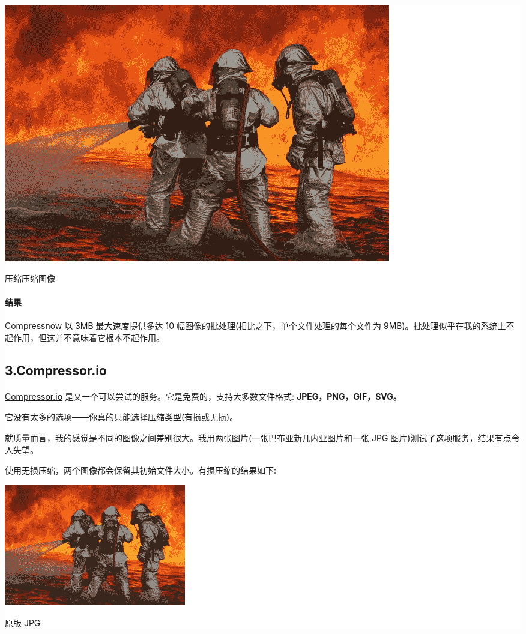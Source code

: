 [![CompressNow : Aircraft_Rescue_Firefighting_training](img/79751bad68f09d5dd39a332dd476c9ef.png)](https://www.sitepoint.com/wp-content/uploads/2014/06/140290076402-Compressnow_Aircraft_Rescue_Firefighting_training-compressor.jpg)

压缩压缩图像

#### 结果

Compressnow 以 3MB 最大速度提供多达 10 幅图像的批处理(相比之下，单个文件处理的每个文件为 9MB)。批处理似乎在我的系统上不起作用，但这并不意味着它根本不起作用。

## 3.Compressor.io

[Compressor.io](http://compressor.io/) 是又一个可以尝试的服务。它是免费的，支持大多数文件格式: **JPEG，PNG，GIF，SVG。**

它没有太多的选项——你真的只能选择压缩类型(有损或无损)。

就质量而言，我的感觉是不同的图像之间差别很大。我用两张图片(一张巴布亚新几内亚图片和一张 JPG 图片)测试了这项服务，结果有点令人失望。

使用无损压缩，两个图像都会保留其初始文件大小。有损压缩的结果如下:

[![ORIGINAL_Aircraft_Rescue_Firefighting_training](img/17e643b7527521234c663cdd2f3a3885.png)](https://www.sitepoint.com/wp-content/uploads/2014/06/1402900616ORIGINAL_Aircraft_Rescue_Firefighting_training.jpg)

原版 JPG
